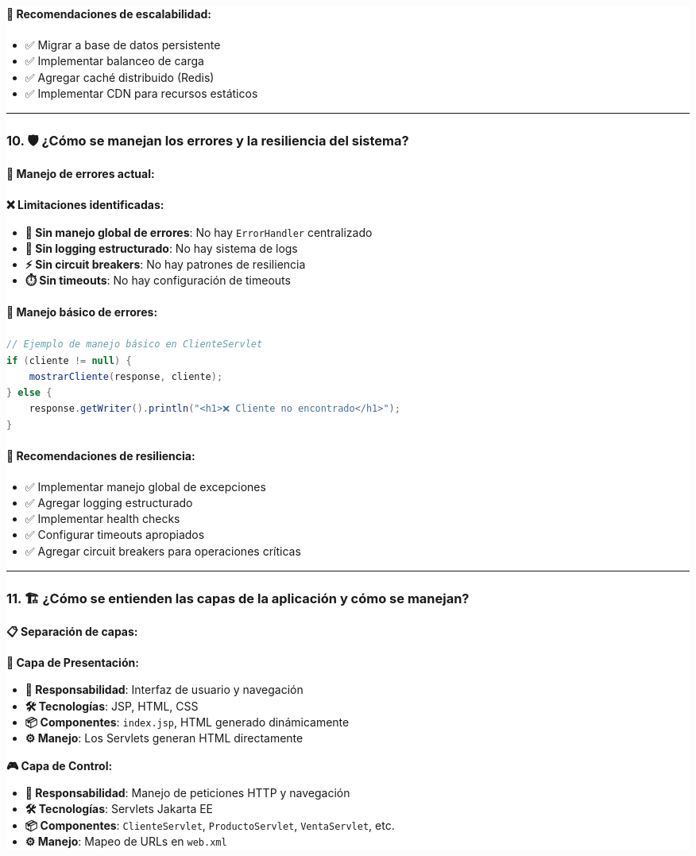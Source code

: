 #### **🔧 Recomendaciones de escalabilidad:**
- ✅ Migrar a base de datos persistente
- ✅ Implementar balanceo de carga
- ✅ Agregar caché distribuido (Redis)
- ✅ Implementar CDN para recursos estáticos

---

### 10. 🛡️ ¿Cómo se manejan los errores y la resiliencia del sistema?

#### **🚨 Manejo de errores actual:**

**❌ Limitaciones identificadas:**
- **🚨 Sin manejo global de errores**: No hay `ErrorHandler` centralizado
- **📝 Sin logging estructurado**: No hay sistema de logs
- **⚡ Sin circuit breakers**: No hay patrones de resiliencia
- **⏱️ Sin timeouts**: No hay configuración de timeouts

#### **🔧 Manejo básico de errores:**
```java
// Ejemplo de manejo básico en ClienteServlet
if (cliente != null) {
    mostrarCliente(response, cliente);
} else {
    response.getWriter().println("<h1>❌ Cliente no encontrado</h1>");
}
```

#### **🔧 Recomendaciones de resiliencia:**
- ✅ Implementar manejo global de excepciones
- ✅ Agregar logging estructurado
- ✅ Implementar health checks
- ✅ Configurar timeouts apropiados
- ✅ Agregar circuit breakers para operaciones críticas

---

### 11. 🏗️ ¿Cómo se entienden las capas de la aplicación y cómo se manejan?

#### **📋 Separación de capas:**

**🎨 Capa de Presentación:**
- **🎯 Responsabilidad**: Interfaz de usuario y navegación
- **🛠️ Tecnologías**: JSP, HTML, CSS
- **📦 Componentes**: `index.jsp`, HTML generado dinámicamente
- **⚙️ Manejo**: Los Servlets generan HTML directamente

**🎮 Capa de Control:**
- **🎯 Responsabilidad**: Manejo de peticiones HTTP y navegación
- **🛠️ Tecnologías**: Servlets Jakarta EE
- **📦 Componentes**: `ClienteServlet`, `ProductoServlet`, `VentaServlet`, etc.
- **⚙️ Manejo**: Mapeo de URLs en `web.xml`
